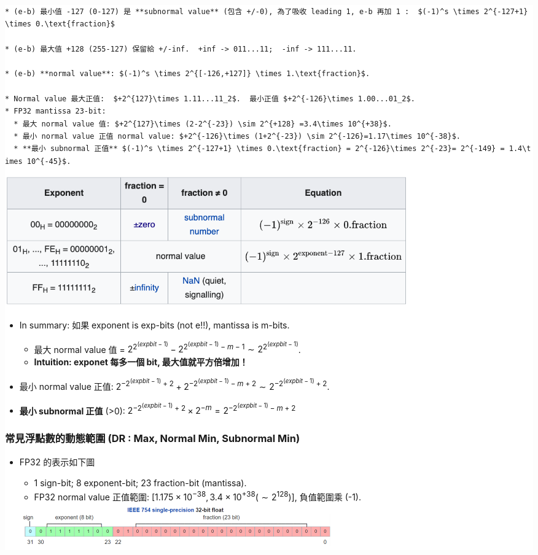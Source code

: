     * (e-b) 最小值 -127 (0-127) 是 **subnormal value** (包含 +/-0), 為了吸收 leading 1, e-b 再加 1 :  $(-1)^s \times 2^{-127+1} \times 0.\text{fraction}$

    * (e-b) 最大值 +128 (255-127) 保留給 +/-inf.  +inf -> 011...11;  -inf -> 111...11.

    * (e-b) **normal value**: $(-1)^s \times 2^{[-126,+127]} \times 1.\text{fraction}$.  

    * Normal value 最大正值:  $+2^{127}\times 1.11...11_2$.  最小正值 $+2^{-126}\times 1.00...01_2$.
    * FP32 mantissa 23-bit:
      * 最大 normal value 值: $+2^{127}\times (2-2^{-23}) \sim 2^{+128} =3.4\times 10^{+38}$.  
      * 最小 normal value 正值 normal value: $+2^{-126}\times (1+2^{-23}) \sim 2^{-126}=1.17\times 10^{-38}$.  
      * **最小 subnormal 正值** $(-1)^s \times 2^{-127+1} \times 0.\text{fraction} = 2^{-126}\times 2^{-23}= 2^{-149} = 1.4\times 10^{-45}$.



<img src="/media/image-20221110151801288.png" alt="image-20221110151801288" style="zoom: 67%;" />

  

* In summary:   如果 exponent is exp-bits (not e!!),  mantissa is m-bits.

  * 最大 normal value 值 = $2^{2^{(exp bit-1)}}- 2^{2^{(exp bit-1)}-m-1} \sim 2^{2^{(exp bit-1)}}$.   
  * **Intuition:  exponet 每多一個 bit, 最大值就平方倍增加！**
  
* 最小 normal value 正值: $2^{-2^{(exp bit-1)}+2}+ 2^{-2^{(exp bit-1)}-m+2}\sim 2^{-2^{(exp bit-1)}+2}$.  
  
* **最小 subnormal 正值** (>0): $2^{-2^{(exp bit-1)}+2} \times 2^{-m} = 2^{-2^{(exp bit-1)}-m+2}$



### 常見浮點數的動態範圍 (DR : Max, Normal Min, Subnormal Min)

* FP32 的表示如下圖

  * 1 sign-bit; 8 exponent-bit; 23 fraction-bit (mantissa).  
  * FP32 normal value 正值範圍: $[1.175 \times10^{-38}, 3.4 \times 10^{+38} (\sim 2^{128})]$, 負值範圍乘 (-1).

  <img src="/media/image-20221106155853986.png" alt="image-20221106155853986" style="zoom:50%;" />


[^1]: [] :左右都 close. ():左右都 open. [) 左 close, 右 open. 